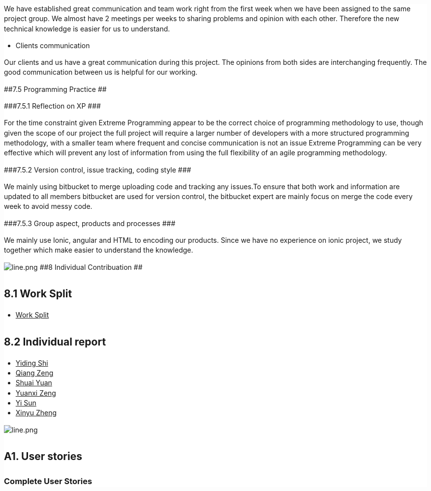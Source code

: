 We have established great communication and team work right from the first week when we have been assigned to the same project group. We almost have 2 meetings per weeks to sharing problems and opinion with each other. Therefore the new technical knowledge is easier for us to understand.

* Clients communication

Our clients and us have a great communication during this project. The opinions from both sides are interchanging frequently. The good communication between us is helpful for our working.

##7.5 Programming Practice ##

###7.5.1 Reflection on XP ###

For the time constraint given Extreme Programming appear to be the correct choice of programming methodology to use, though given the scope of our project the full project will require a larger number of developers with a more structured programming methodology, with a smaller team where frequent and concise communication is not an issue Extreme Programming can be very effective which will prevent any lost of information from using the full flexibility of an agile programming methodology.

###7.5.2 Version control, issue tracking, coding style ###

We mainly using bitbucket to merge uploading code and tracking any issues.To ensure that both work and information are updated to all members bitbucket are used for version control, the bitbucket expert are mainly focus on merge the code every week to avoid messy code.


###7.5.3 Group aspect, products and processes ###

We mainly use Ionic, angular and HTML to encoding our products. Since we have no experience on ionic project, we study together which make easier to understand the knowledge.

![line.png](https://bitbucket.org/repo/645Bbzg/images/2669563372-line.png)
##8 Individual Contribuation ##


## 8.1 Work Split

* [Work Split](https://docs.google.com/document/d/1GQHDJQN-wlSUfJRj1zZAclPkqMsG57mQ8EG5o8tOB0g/edit?usp=sharing)


## 8.2 Individual report
* [Yiding Shi](https://bitbucket.org/QiangZ/catlogbook/wiki/Yiding_Shi%20individual%20report)
* [Qiang Zeng](https://bitbucket.org/QiangZ/catlogbook/wiki/Qiang_Zeng%20individual%20report)
* [Shuai Yuan](https://bitbucket.org/QiangZ/catlogbook/wiki/Shuai_Yuan_Individual_Report)
* [Yuanxi Zeng](https://bitbucket.org/QiangZ/catlogbook/wiki/Yuanxi_Zeng%20individual%20report)
* [Yi Sun](https://bitbucket.org/QiangZ/catlogbook/wiki/Sun_yi%20individual%20report)
* [Xinyu Zheng](https://bitbucket.org/QiangZ/catlogbook/wiki/Xinyu_Zheng%20individual%20report)

![line.png](https://bitbucket.org/repo/645Bbzg/images/2669563372-line.png)

## A1. User stories ##

### Complete User Stories
